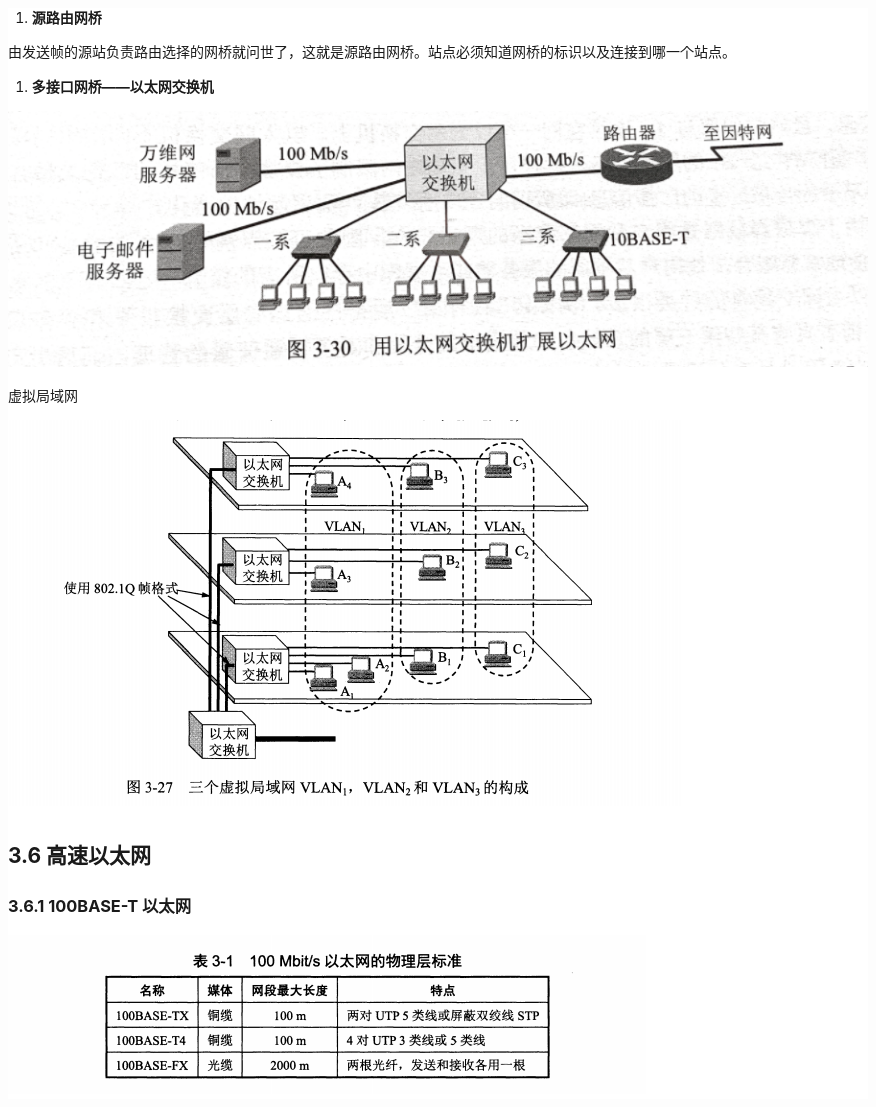 1. **源路由网桥**

由发送帧的源站负责路由选择的网桥就问世了，这就是源路由网桥。站点必须知道网桥的标识以及连接到哪一个站点。

1. **多接口网桥——以太网交换机**

![img](_assets/计算机网络_数据链路层/1604909195282-d65e60bd-04f4-4999-a6ac-aa90824f9f54.png)

虚拟局域网

![img](_assets/计算机网络_数据链路层/1604909235597-ad66f132-4ea1-483b-b660-e2fd9c3b47a4.png)

## 3.6 高速以太网

### 3.6.1 100BASE-T 以太网

![img](_assets/计算机网络_数据链路层/1604909451993-9df387f5-8b3e-4b7e-99ff-54bc28c9fece.png)
